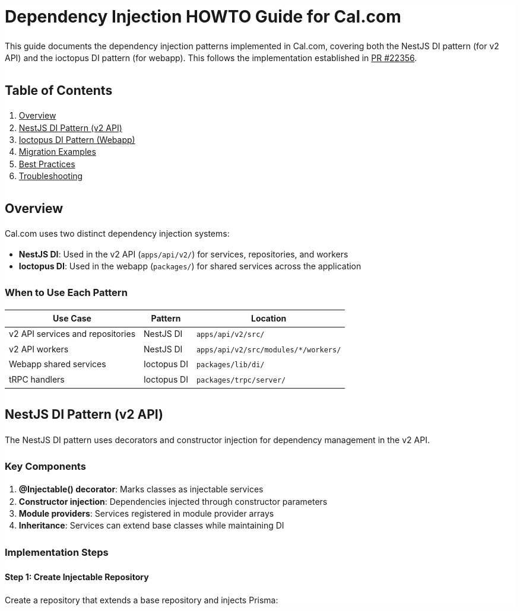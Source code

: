 # Dependency Injection HOWTO Guide for Cal.com

This guide documents the dependency injection patterns implemented in Cal.com, covering both the NestJS DI pattern (for v2 API) and the ioctopus DI pattern (for webapp). This follows the implementation established in [PR #22356](https://github.com/calcom/cal.com/pull/22356).

## Table of Contents

1. [Overview](#overview)
2. [NestJS DI Pattern (v2 API)](#nestjs-di-pattern-v2-api)
3. [Ioctopus DI Pattern (Webapp)](#ioctopus-di-pattern-webapp)
4. [Migration Examples](#migration-examples)
5. [Best Practices](#best-practices)
6. [Troubleshooting](#troubleshooting)

## Overview

Cal.com uses two distinct dependency injection systems:

- **NestJS DI**: Used in the v2 API (`apps/api/v2/`) for services, repositories, and workers
- **Ioctopus DI**: Used in the webapp (`packages/`) for shared services across the application

### When to Use Each Pattern

| Use Case | Pattern | Location |
|----------|---------|----------|
| v2 API services and repositories | NestJS DI | `apps/api/v2/src/` |
| v2 API workers | NestJS DI | `apps/api/v2/src/modules/*/workers/` |
| Webapp shared services | Ioctopus DI | `packages/lib/di/` |
| tRPC handlers | Ioctopus DI | `packages/trpc/server/` |

## NestJS DI Pattern (v2 API)

The NestJS DI pattern uses decorators and constructor injection for dependency management in the v2 API.

### Key Components

1. **@Injectable() decorator**: Marks classes as injectable services
2. **Constructor injection**: Dependencies injected through constructor parameters
3. **Module providers**: Services registered in module provider arrays
4. **Inheritance**: Services can extend base classes while maintaining DI

### Implementation Steps

#### Step 1: Create Injectable Repository

Create a repository that extends a base repository and injects Prisma:
